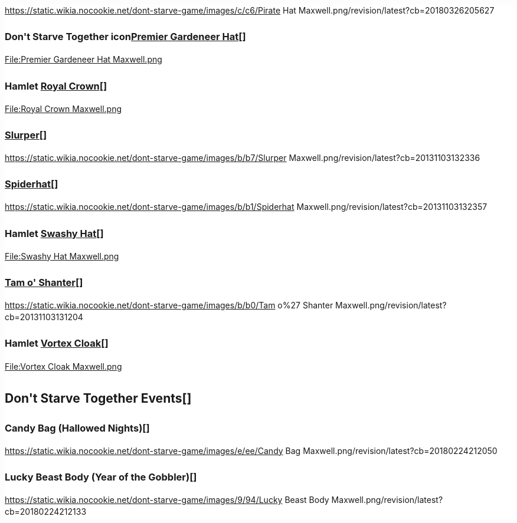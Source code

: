 https://static.wikia.nocookie.net/dont-starve-game/images/c/c6/Pirate Hat Maxwell.png/revision/latest?cb=20180326205627

### Don't Starve Together icon[Premier Gardeneer Hat](/wiki/Premier_Gardeneer_Hat "Premier Gardeneer Hat")[]

[File:Premier Gardeneer Hat Maxwell.png](/wiki/Special:Upload?wpDestFile=Premier_Gardeneer_Hat_Maxwell.png "File:Premier Gardeneer Hat Maxwell.png")

### Hamlet [Royal Crown](/wiki/Royal_Crown "Royal Crown")[]

[File:Royal Crown Maxwell.png](/wiki/Special:Upload?wpDestFile=Royal_Crown_Maxwell.png "File:Royal Crown Maxwell.png")

### [Slurper](/wiki/Slurper "Slurper")[]

https://static.wikia.nocookie.net/dont-starve-game/images/b/b7/Slurper Maxwell.png/revision/latest?cb=20131103132336

### [Spiderhat](/wiki/Spiderhat "Spiderhat")[]

https://static.wikia.nocookie.net/dont-starve-game/images/b/b1/Spiderhat Maxwell.png/revision/latest?cb=20131103132357

### Hamlet [Swashy Hat](/wiki/Swashy_Hat "Swashy Hat")[]

[File:Swashy Hat Maxwell.png](/wiki/Special:Upload?wpDestFile=Swashy_Hat_Maxwell.png "File:Swashy Hat Maxwell.png")

### [Tam o' Shanter](/wiki/Tam_o%27_Shanter "Tam o' Shanter")[]

https://static.wikia.nocookie.net/dont-starve-game/images/b/b0/Tam o%27 Shanter Maxwell.png/revision/latest?cb=20131103131204

### Hamlet [Vortex Cloak](/wiki/Vortex_Cloak "Vortex Cloak")[]

[File:Vortex Cloak Maxwell.png](/wiki/Special:Upload?wpDestFile=Vortex_Cloak_Maxwell.png "File:Vortex Cloak Maxwell.png")

## Don't Starve Together Events[]

### Candy Bag (Hallowed Nights)[]

https://static.wikia.nocookie.net/dont-starve-game/images/e/ee/Candy Bag Maxwell.png/revision/latest?cb=20180224212050

### Lucky Beast Body (Year of the Gobbler)[]

https://static.wikia.nocookie.net/dont-starve-game/images/9/94/Lucky Beast Body Maxwell.png/revision/latest?cb=20180224212133

